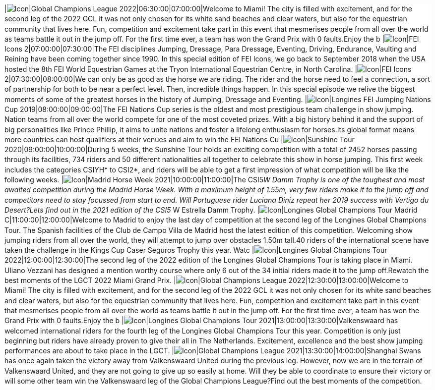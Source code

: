 |![Icon](https://guidatv.sky.it/uuid/SportCalcio_Cover_JgZRMKTlp.png)|Global Champions League 2022|06:30:00|07:00:00|Welcome to Miami! The city is filled with excitement, and for the second leg of the 2022 GCL it was not only chosen for its white sand beaches and clear waters, but also for the equestrian community that lives here. Fun, competition and excitement take part in this event that mesmerises people from all over the world as teams battle it out in the jump off. For the first time ever, a team has won the Grand Prix with 0 faults.Enjoy the b
|![Icon](https://guidatv.sky.it/uuid/SportCalcio_Cover_JgZRMKTlp.png)|FEI Icons 2|07:00:00|07:30:00|The FEI disciplines Jumping, Dressage, Para Dressage, Eventing, Driving, Endurance, Vaulting and Reining have been coming together since 1990. In this special edition of FEI Icons, we go back to September 2018 when the USA hosted the 8th FEI World Equestrian Games at the Tryon International Equestrian Centre, in North Carolina.
|![Icon](https://guidatv.sky.it/uuid/SportCalcio_Cover_JgZRMKTlp.png)|FEI Icons 2|07:30:00|08:00:00|We can only be as good as the horse we are riding. The rider and the horse need to feel a connection, a sort of partnership for both to be near a perfect level. Then, incredible things happen. In this special episode we relive the biggest moments of some of the greatest horses in the history of Jumping, Dressage and Eventing.
|![Icon](https://guidatv.sky.it/uuid/SportCalcio_Cover_JgZRMKTlp.png)|Longines FEI Jumping Nations Cup 2019|08:00:00|09:00:00|The FEI Nations Cup series is the oldest and most prestigious team challenge in show jumping. Nation teams from all over the world compete for one of the most coveted prizes. With a big history behind it and the support of big personalities like Prince Phillip, it aims to unite nations and foster a lifelong enthusiasm for horses.Its global format means more countries can host qualifiers at their venues and aim to win the FEI Nations Cu
|![Icon](https://guidatv.sky.it/uuid/SportCalcio_Cover_JgZRMKTlp.png)|Sunshine Tour 2020|09:00:00|10:00:00|During 5 weeks, the Sunshine Tour holds an exciting competition with a total of 2452 horses passing through its facilities, 734 riders and 50 different nationalities all together to celebrate this show in horse jumping. This first week includes the categories CSIYH* to CSI2*, and riders will be able to get a first impression of what competition will be like the following weeks.
|![Icon](https://guidatv.sky.it/uuid/SportCalcio_Cover_JgZRMKTlp.png)|Madrid Horse Week 2021|10:00:00|11:00:00|The CSI5*W Damm Trophy is one of the toughest and most awaited competition during the Madrid Horse Week. With a maximum height of 1.55m, very few riders make it to the jump off and competitors need to stay focussed from start to end. Will Portuguese rider Luciana Diniz repeat her 2019 success with Vertigo du Desert?Lets find out in the 2021 edition of the CSI5* W Estrella Damm Trophy.
|![Icon](https://guidatv.sky.it/uuid/SportCalcio_Cover_JgZRMKTlp.png)|Longines Global Champions Tour Madrid C|11:00:00|12:00:00|Welcome to Madrid to enjoy the last day of competition at the second leg of the Longines Global Champions Tour. The Spanish facilities of the Club de Campo Villa de Madrid host the latest edition of this competition. Welcoming show jumping riders from all over the world, they will attempt to jump over obstacles 1.50m tall.40 riders of the international scene have taken the challenge in the Kings Cup Caser Seguros Trophy this year. Watc
|![Icon](https://guidatv.sky.it/uuid/SportCalcio_Cover_JgZRMKTlp.png)|Longines Global Champions Tour 2022|12:00:00|12:30:00|The second leg of the 2022 edition of the Longines Global Champions Tour is taking place in Miami. Uliano Vezzani has designed a mention worthy course where only 6 out of the 34 initial riders made it to the jump off.Rewatch the best moments of the LGCT 2022 Miami Grand Prix.
|![Icon](https://guidatv.sky.it/uuid/SportCalcio_Cover_JgZRMKTlp.png)|Global Champions League 2022|12:30:00|13:00:00|Welcome to Miami! The city is filled with excitement, and for the second leg of the 2022 GCL it was not only chosen for its white sand beaches and clear waters, but also for the equestrian community that lives here. Fun, competition and excitement take part in this event that mesmerises people from all over the world as teams battle it out in the jump off. For the first time ever, a team has won the Grand Prix with 0 faults.Enjoy the b
|![Icon](https://guidatv.sky.it/uuid/SportCalcio_Cover_JgZRMKTlp.png)|Longines Global Champions Tour 2021|13:00:00|13:30:00|Valkenswaard has welcomed international riders for the fourth leg of the Longines Global Champions Tour this year. Competition is only just beginning but riders have already proven to give their all in The Netherlands. Excitement, excellence and the best show jumping performances are about to take place in the LGCT.
|![Icon](https://guidatv.sky.it/uuid/SportCalcio_Cover_JgZRMKTlp.png)|Global Champions League 2021|13:30:00|14:00:00|Shanghai Swans has once again taken the victory away from Valkenswaard United during the previous leg. However, now we are in the terrain of Valkenswaard United, and they are not going to give up so easily at home. Will they be able to coordinate to ensure their victory or will some other team win the Valkenswaard leg of the Global Champions League?Find out the best moments of the competition.